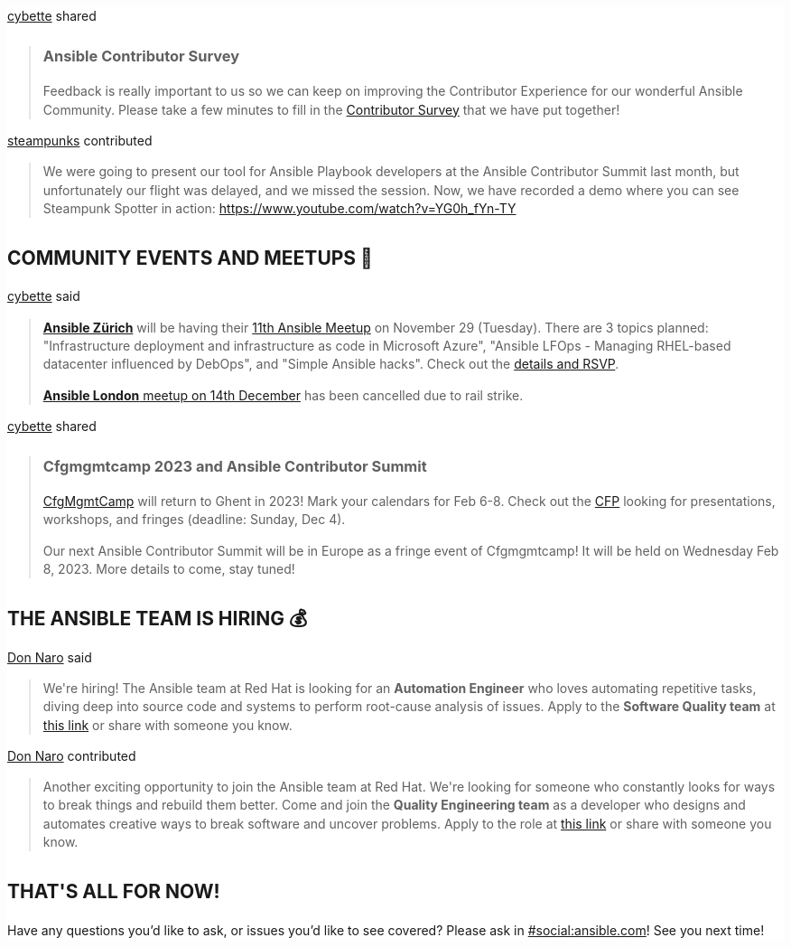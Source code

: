 [cybette](https://matrix.to/#/@cybette:ansible.im) shared

> ### Ansible Contributor Survey
> 
> Feedback is really important to us so we can keep on improving the Contributor Experience for our wonderful Ansible Community. Please take a few minutes to fill in the [Contributor Survey](https://www.surveymonkey.co.uk/r/7PK28F8) that we have put together!

[steampunks](https://matrix.to/#/@xlab_steampunk:matrix.org) contributed

> We were going to present our tool for Ansible Playbook developers at the Ansible Contributor Summit last month, but unfortunately our flight was delayed, and we missed the session. Now, we have recorded a demo where you can see Steampunk Spotter in action: https://www.youtube.com/watch?v=YG0h_fYn-TY

## COMMUNITY EVENTS AND MEETUPS 📅

[cybette](https://matrix.to/#/@cybette:ansible.im) said

> [**Ansible Zürich**](https://www.meetup.com/ansible-zurich/) will be having their [11th Ansible Meetup](https://www.meetup.com/ansible-zurich/events/288952760/) on November 29 (Tuesday). There are 3 topics planned: "Infrastructure deployment and infrastructure as code in Microsoft Azure", "Ansible LFOps - Managing RHEL-based datacenter influenced by DebOps", and "Simple Ansible hacks". Check out the [details and RSVP](https://www.meetup.com/ansible-zurich/events/288952760/).
> 
> [**Ansible London** meetup on 14th December](https://www.meetup.com/ansible-london/events/289470467/) has been cancelled due to rail strike.

[cybette](https://matrix.to/#/@cybette:ansible.im) shared

> ### Cfgmgmtcamp 2023 and Ansible Contributor Summit
> 
> [CfgMgmtCamp](https://cfgmgmtcamp.eu/ghent2023/) will return to Ghent in 2023! Mark your calendars for Feb 6-8. Check out the [CFP](https://cfp.cfgmgmtcamp.org/2023/cfp) looking for presentations, workshops, and fringes (deadline: Sunday, Dec 4).
> 
> Our next Ansible Contributor Summit will be in Europe as a fringe event of Cfgmgmtcamp! It will be held on Wednesday Feb 8, 2023. More details to come, stay tuned!

## THE ANSIBLE TEAM IS HIRING 💰️

[Don Naro](https://matrix.to/#/@orandon:ansible.im) said

> We're hiring! The Ansible team at Red Hat is looking for an **Automation Engineer** who loves automating repetitive tasks, diving deep into source code and systems to perform root-cause analysis of issues. Apply to the **Software Quality team** at [this link](https://global-redhat.icims.com/jobs/96532/automation-engineer---ansible-software-quality/job?hub=7) or share with someone you know.

[Don Naro](https://matrix.to/#/@orandon:ansible.im) contributed

> Another exciting opportunity to join the Ansible team at Red Hat. We're looking for someone who constantly looks for ways to break things and rebuild them better. Come and join the **Quality Engineering team** as a developer who designs and automates creative ways to break software and uncover problems. Apply to the role at [this link](https://us-redhat.icims.com/jobs/97074/senior-software-quality-engineer-ansible-quality-engineering/job?hub=7) or share with someone you know.

## THAT'S ALL FOR NOW!

Have any questions you’d like to ask, or issues you’d like to see covered? Please ask in [#social:ansible.com](https://matrix.to/#/#social:ansible.com)! See you next time!
